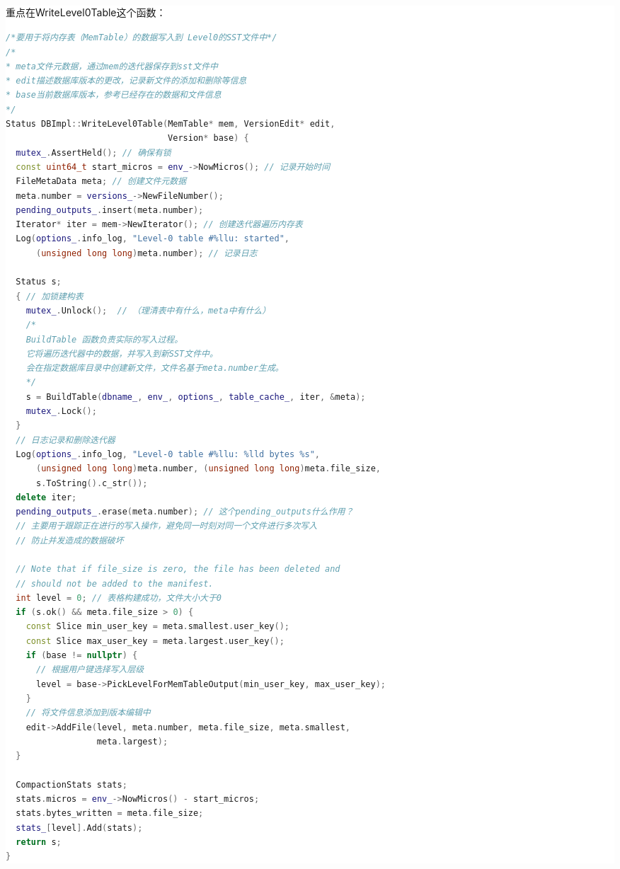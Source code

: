 重点在WriteLevel0Table这个函数：

```cpp
/*要用于将内存表（MemTable）的数据写入到 Level0的SST文件中*/
/*
* meta文件元数据，通过mem的迭代器保存到sst文件中
* edit描述数据库版本的更改，记录新文件的添加和删除等信息
* base当前数据库版本，参考已经存在的数据和文件信息
*/
Status DBImpl::WriteLevel0Table(MemTable* mem, VersionEdit* edit,
                                Version* base) {
  mutex_.AssertHeld(); // 确保有锁
  const uint64_t start_micros = env_->NowMicros(); // 记录开始时间
  FileMetaData meta; // 创建文件元数据
  meta.number = versions_->NewFileNumber();
  pending_outputs_.insert(meta.number);
  Iterator* iter = mem->NewIterator(); // 创建迭代器遍历内存表
  Log(options_.info_log, "Level-0 table #%llu: started",
      (unsigned long long)meta.number); // 记录日志

  Status s;
  { // 加锁建构表
    mutex_.Unlock();  // （理清表中有什么，meta中有什么）
    /*
    BuildTable 函数负责实际的写入过程。
    它将遍历迭代器中的数据，并写入到新SST文件中。
    会在指定数据库目录中创建新文件，文件名基于meta.number生成。
    */
    s = BuildTable(dbname_, env_, options_, table_cache_, iter, &meta);
    mutex_.Lock();
  }
  // 日志记录和删除迭代器 
  Log(options_.info_log, "Level-0 table #%llu: %lld bytes %s",
      (unsigned long long)meta.number, (unsigned long long)meta.file_size,
      s.ToString().c_str());
  delete iter;
  pending_outputs_.erase(meta.number); // 这个pending_outputs什么作用？
  // 主要用于跟踪正在进行的写入操作，避免同一时刻对同一个文件进行多次写入
  // 防止并发造成的数据破坏

  // Note that if file_size is zero, the file has been deleted and
  // should not be added to the manifest.
  int level = 0; // 表格构建成功，文件大小大于0
  if (s.ok() && meta.file_size > 0) {
    const Slice min_user_key = meta.smallest.user_key();
    const Slice max_user_key = meta.largest.user_key();
    if (base != nullptr) {
      // 根据用户键选择写入层级
      level = base->PickLevelForMemTableOutput(min_user_key, max_user_key);
    }
    // 将文件信息添加到版本编辑中
    edit->AddFile(level, meta.number, meta.file_size, meta.smallest,
                  meta.largest);
  }

  CompactionStats stats;
  stats.micros = env_->NowMicros() - start_micros;
  stats.bytes_written = meta.file_size;
  stats_[level].Add(stats);
  return s;
}
```

